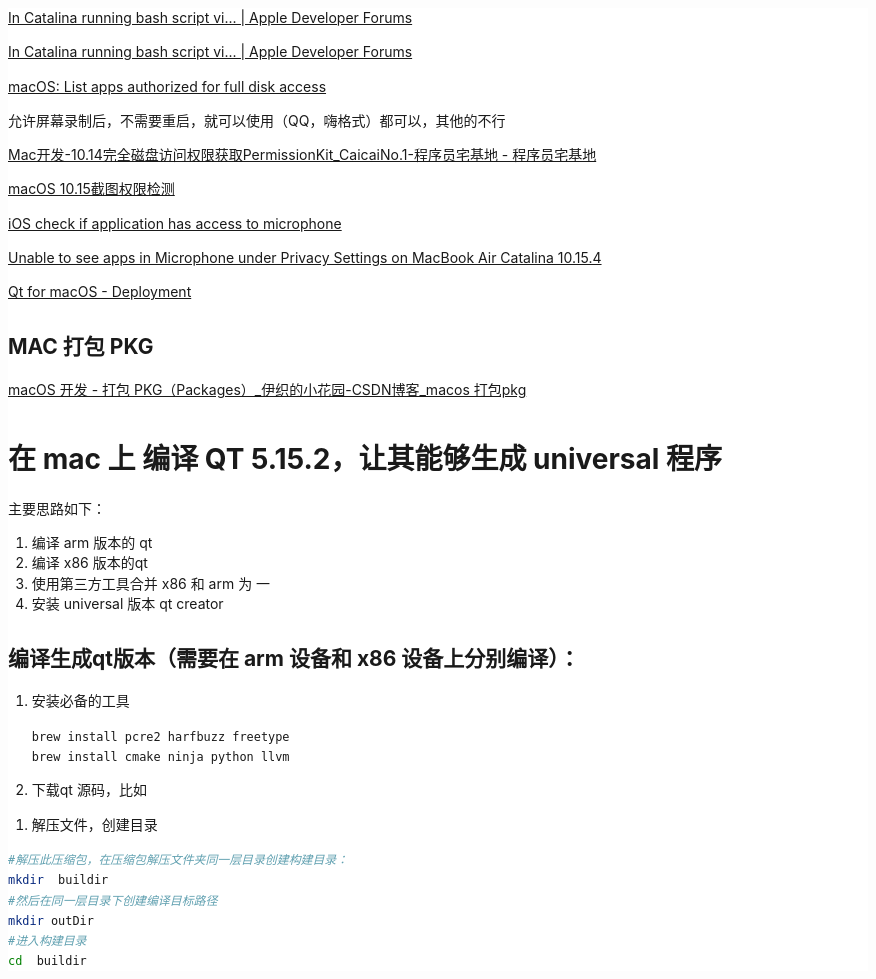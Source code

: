 [In Catalina running bash script vi... | Apple Developer Forums](https://developer.apple.com/forums/thread/123489)

[In Catalina running bash script vi... | Apple Developer Forums](https://developer.apple.com/forums/thread/123489)

[macOS: List apps authorized for full disk access](https://apple.stackexchange.com/questions/362865/macos-list-apps-authorized-for-full-disk-access/372596#372596)

允许屏幕录制后，不需要重启，就可以使用（QQ，嗨格式）都可以，其他的不行

[Mac开发-10.14完全磁盘访问权限获取PermissionKit_CaicaiNo.1-程序员宅基地 - 程序员宅基地](https://cxyzjd.com/article/shengpeng3344/103498486)

[macOS 10.15截图权限检测](https://confiwang.github.io/2020/01/08/macOS%2010-15%E6%88%AA%E5%9B%BE%E6%9D%83%E9%99%90%E6%A3%80%E6%B5%8B/)

[iOS check if application has access to microphone](https://stackoverflow.com/questions/24981333/ios-check-if-application-has-access-to-microphone)

[Unable to see apps in Microphone under Privacy Settings on MacBook Air Catalina 10.15.4](https://answers.microsoft.com/en-us/msoffice/forum/all/unable-to-see-apps-in-microphone-under-privacy/531e730a-c607-4e2e-ae59-10161481b3a5)


[Qt for macOS - Deployment](https://doc.qt.io/qt-5/macos-deployment.html)

## MAC 打包 PKG

[macOS 开发 - 打包 PKG（Packages）_伊织的小花园-CSDN博客_macos 打包pkg](https://blog.csdn.net/lovechris00/article/details/84546751)

# 在 mac 上 编译 QT 5.15.2，让其能够生成 universal 程序

主要思路如下：

1. 编译 arm 版本的 qt
2. 编译 x86 版本的qt
3. 使用第三方工具合并 x86 和 arm 为 一
4. 安装 universal  版本 qt creator

## 编译生成qt版本（需要在 arm 设备和 x86 设备上分别编译）：

1. 安装必备的工具 
    
    ```bash
    brew install pcre2 harfbuzz freetype
    brew install cmake ninja python llvm   
    ```
    
2. 下载qt 源码，比如 

[](https://download.qt.io/archive/qt/5.15/5.15.2/single/qt-everywhere-src-5.15.2.tar.xz)

1. 解压文件，创建目录

```bash
#解压此压缩包，在压缩包解压文件夹同一层目录创建构建目录：          
mkdir  buildir
#然后在同一层目录下创建编译目标路径          
mkdir outDir
#进入构建目录        
cd  buildir
```
